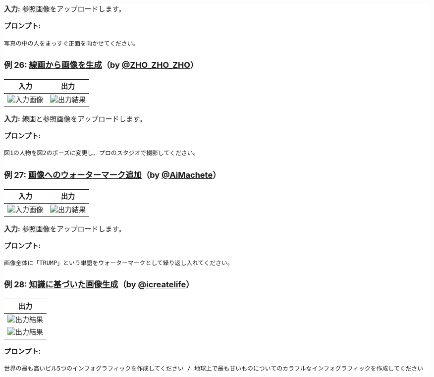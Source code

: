 **入力:** 参照画像をアップロードします。

**プロンプト:**

```
写真の中の人をまっすぐ正面を向かせてください。
```


### 例 26: [線画から画像を生成](https://x.com/ZHO_ZHO_ZHO/status/1961024423596872184)（by [@ZHO_ZHO_ZHO](https://x.com/ZHO_ZHO_ZHO)）

| 入力 | 出力 |
|:---:|:---:|
| <img src="images/case26/input.jpg" width="300" alt="入力画像"> | <img src="images/case26/output.jpg" width="300" alt="出力結果"> |

**入力:** 線画と参照画像をアップロードします。

**プロンプト:**

```
図1の人物を図2のポーズに変更し、プロのスタジオで撮影してください。
```


### 例 27: [画像へのウォーターマーク追加](https://x.com/AiMachete/status/1963038793705128219)（by [@AiMachete](https://x.com/AiMachete)）

| 入力 | 出力 |
|:---:|:---:|
| <img src="images/case27/input.jpg" width="300" alt="入力画像"> | <img src="images/case27/output.jpg" width="300" alt="出力結果"> |

**入力:** 参照画像をアップロードします。

**プロンプト:**

```
画像全体に「TRUMP」という単語をウォーターマークとして繰り返し入れてください。
```


### 例 28: [知識に基づいた画像生成](https://x.com/icreatelife/status/1962998951948517428)（by [@icreatelife](https://x.com/icreatelife)）

| 出力 |
|:---:|
| <img src="images/case28/output.jpg" width="300" alt="出力結果"> |
| <img src="images/case28/output1.jpg" width="300" alt="出力結果"> |

**プロンプト:**

```
世界の最も高いビル5つのインフォグラフィックを作成してください / 地球上で最も甘いものについてのカラフルなインフォグラフィックを作成してください
```
